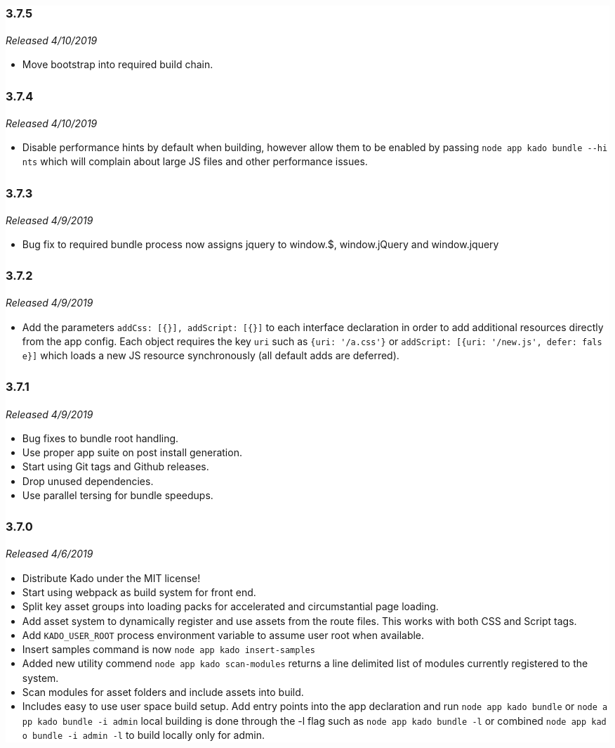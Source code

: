 ### 3.7.5
*Released 4/10/2019*
* Move bootstrap into required build chain.

### 3.7.4
*Released 4/10/2019*
* Disable performance hints by default when building, however allow them to be
enabled by passing `node app kado bundle --hints` which will complain about
large JS files and other performance issues.

### 3.7.3
*Released 4/9/2019*
* Bug fix to required bundle process now assigns jquery to
window.$, window.jQuery and window.jquery

### 3.7.2
*Released 4/9/2019*
* Add the parameters `addCss: [{}], addScript: [{}]` to each interface
declaration in order to add additional resources directly from the app config.
Each object requires the key `uri` such as `{uri: '/a.css'}` or
`addScript: [{uri: '/new.js', defer: false}]` which loads a new JS resource
synchronously (all default adds are deferred).

### 3.7.1
*Released 4/9/2019*
* Bug fixes to bundle root handling.
* Use proper app suite on post install generation.
* Start using Git tags and Github releases.
* Drop unused dependencies.
* Use parallel tersing for bundle speedups.

### 3.7.0
*Released 4/6/2019*
* Distribute Kado under the MIT license!
* Start using webpack as build system for front end.
* Split key asset groups into loading packs for accelerated and circumstantial
page loading.
* Add asset system to dynamically register and use assets from the route files.
This works with both CSS and Script tags.
* Add `KADO_USER_ROOT` process environment variable to assume user root when
available.
* Insert samples command is now `node app kado insert-samples`
* Added new utility commend `node app kado scan-modules` returns a line
delimited list of modules currently registered to the system.
* Scan modules for asset folders and include assets into build.
* Includes easy to use user space build setup. Add entry points into the app
declaration and run `node app kado bundle` or `node app kado bundle -i admin`
local building is done through the -l flag such as `node app kado bundle -l` or
combined `node app kado bundle -i admin -l` to build locally only for admin.
